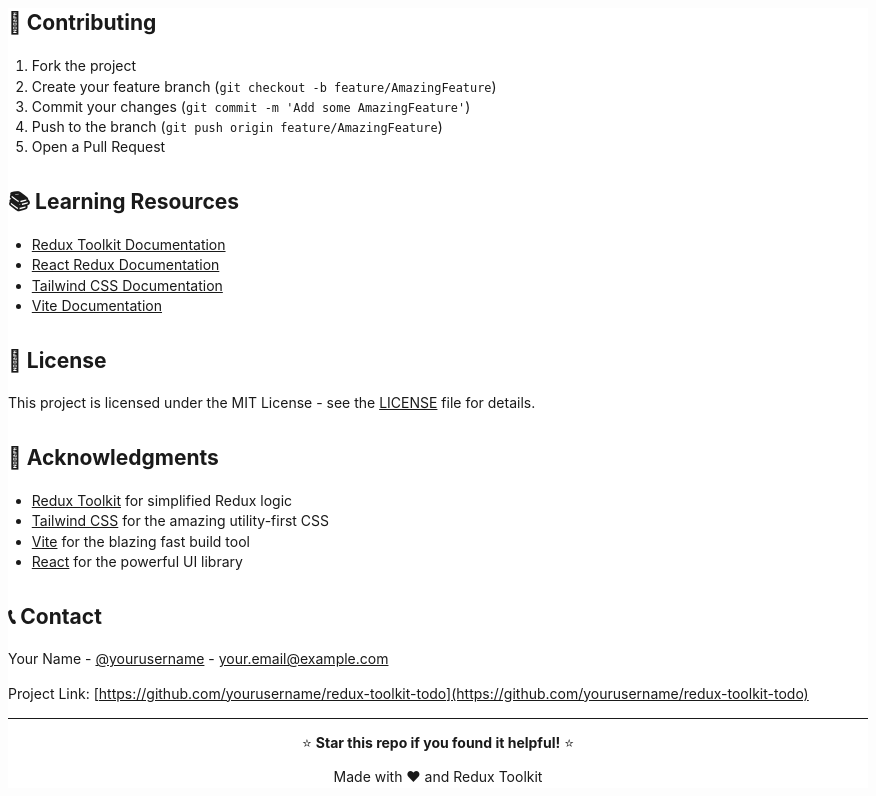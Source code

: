 ## 🤝 Contributing

1. Fork the project
2. Create your feature branch (`git checkout -b feature/AmazingFeature`)
3. Commit your changes (`git commit -m 'Add some AmazingFeature'`)
4. Push to the branch (`git push origin feature/AmazingFeature`)
5. Open a Pull Request

## 📚 Learning Resources

- [Redux Toolkit Documentation](https://redux-toolkit.js.org/)
- [React Redux Documentation](https://react-redux.js.org/)
- [Tailwind CSS Documentation](https://tailwindcss.com/docs)
- [Vite Documentation](https://vitejs.dev/)

## 📝 License

This project is licensed under the MIT License - see the [LICENSE](LICENSE) file for details.

## 🙏 Acknowledgments

- [Redux Toolkit](https://redux-toolkit.js.org/) for simplified Redux logic
- [Tailwind CSS](https://tailwindcss.com/) for the amazing utility-first CSS
- [Vite](https://vitejs.dev/) for the blazing fast build tool
- [React](https://reactjs.org/) for the powerful UI library

## 📞 Contact

Your Name - [@yourusername](https://twitter.com/yourusername) - your.email@example.com

Project Link: [https://github.com/yourusername/redux-toolkit-todo](https://github.com/yourusername/redux-toolkit-todo)

---

<div align="center">

⭐ **Star this repo if you found it helpful!** ⭐

Made with ❤️ and Redux Toolkit

</div>
